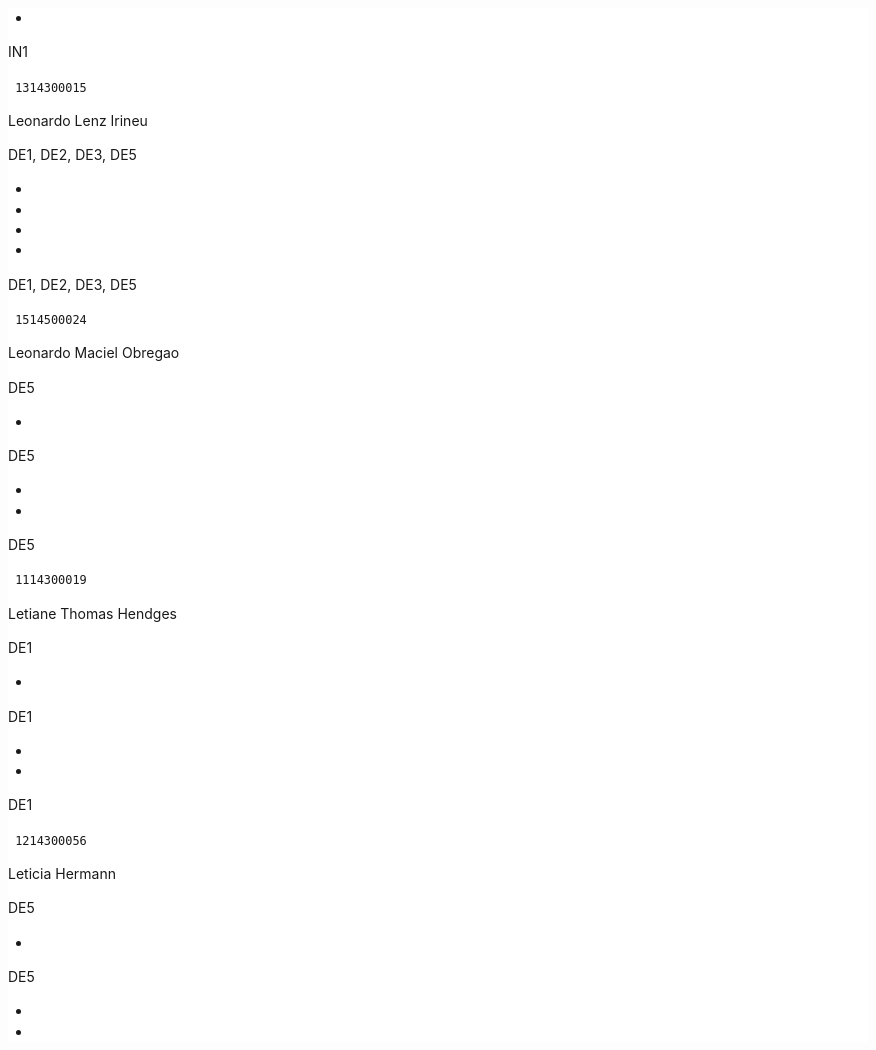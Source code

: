    -

   IN1

     1314300015

   Leonardo Lenz Irineu

   DE1, DE2, DE3, DE5

   -

   -

   -

   -

   DE1, DE2, DE3, DE5

     1514500024

   Leonardo Maciel Obregao

   DE5

   -

   DE5

   -

   -

   DE5

     1114300019

   Letiane Thomas Hendges

   DE1

   -

   DE1

   -

   -

   DE1

     1214300056

   Leticia Hermann

   DE5

   -

   DE5

   -

   -
